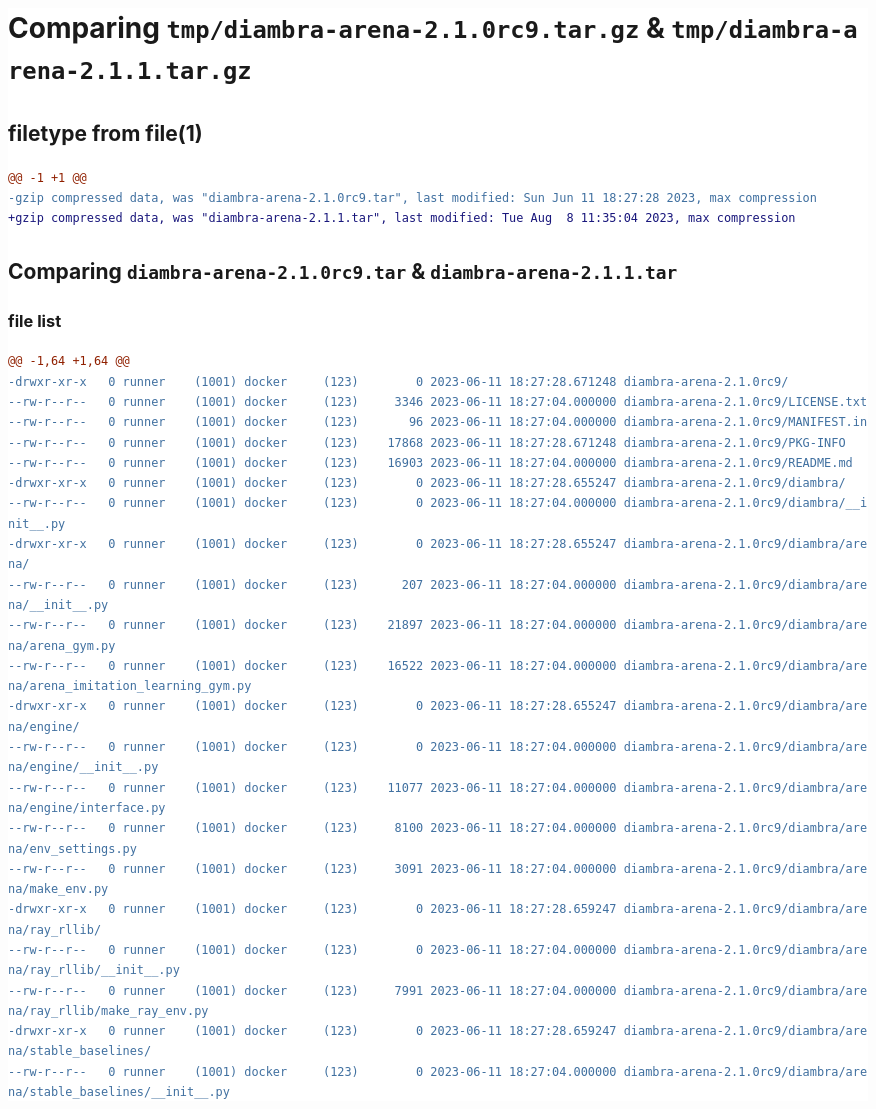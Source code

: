 # Comparing `tmp/diambra-arena-2.1.0rc9.tar.gz` & `tmp/diambra-arena-2.1.1.tar.gz`

## filetype from file(1)

```diff
@@ -1 +1 @@
-gzip compressed data, was "diambra-arena-2.1.0rc9.tar", last modified: Sun Jun 11 18:27:28 2023, max compression
+gzip compressed data, was "diambra-arena-2.1.1.tar", last modified: Tue Aug  8 11:35:04 2023, max compression
```

## Comparing `diambra-arena-2.1.0rc9.tar` & `diambra-arena-2.1.1.tar`

### file list

```diff
@@ -1,64 +1,64 @@
-drwxr-xr-x   0 runner    (1001) docker     (123)        0 2023-06-11 18:27:28.671248 diambra-arena-2.1.0rc9/
--rw-r--r--   0 runner    (1001) docker     (123)     3346 2023-06-11 18:27:04.000000 diambra-arena-2.1.0rc9/LICENSE.txt
--rw-r--r--   0 runner    (1001) docker     (123)       96 2023-06-11 18:27:04.000000 diambra-arena-2.1.0rc9/MANIFEST.in
--rw-r--r--   0 runner    (1001) docker     (123)    17868 2023-06-11 18:27:28.671248 diambra-arena-2.1.0rc9/PKG-INFO
--rw-r--r--   0 runner    (1001) docker     (123)    16903 2023-06-11 18:27:04.000000 diambra-arena-2.1.0rc9/README.md
-drwxr-xr-x   0 runner    (1001) docker     (123)        0 2023-06-11 18:27:28.655247 diambra-arena-2.1.0rc9/diambra/
--rw-r--r--   0 runner    (1001) docker     (123)        0 2023-06-11 18:27:04.000000 diambra-arena-2.1.0rc9/diambra/__init__.py
-drwxr-xr-x   0 runner    (1001) docker     (123)        0 2023-06-11 18:27:28.655247 diambra-arena-2.1.0rc9/diambra/arena/
--rw-r--r--   0 runner    (1001) docker     (123)      207 2023-06-11 18:27:04.000000 diambra-arena-2.1.0rc9/diambra/arena/__init__.py
--rw-r--r--   0 runner    (1001) docker     (123)    21897 2023-06-11 18:27:04.000000 diambra-arena-2.1.0rc9/diambra/arena/arena_gym.py
--rw-r--r--   0 runner    (1001) docker     (123)    16522 2023-06-11 18:27:04.000000 diambra-arena-2.1.0rc9/diambra/arena/arena_imitation_learning_gym.py
-drwxr-xr-x   0 runner    (1001) docker     (123)        0 2023-06-11 18:27:28.655247 diambra-arena-2.1.0rc9/diambra/arena/engine/
--rw-r--r--   0 runner    (1001) docker     (123)        0 2023-06-11 18:27:04.000000 diambra-arena-2.1.0rc9/diambra/arena/engine/__init__.py
--rw-r--r--   0 runner    (1001) docker     (123)    11077 2023-06-11 18:27:04.000000 diambra-arena-2.1.0rc9/diambra/arena/engine/interface.py
--rw-r--r--   0 runner    (1001) docker     (123)     8100 2023-06-11 18:27:04.000000 diambra-arena-2.1.0rc9/diambra/arena/env_settings.py
--rw-r--r--   0 runner    (1001) docker     (123)     3091 2023-06-11 18:27:04.000000 diambra-arena-2.1.0rc9/diambra/arena/make_env.py
-drwxr-xr-x   0 runner    (1001) docker     (123)        0 2023-06-11 18:27:28.659247 diambra-arena-2.1.0rc9/diambra/arena/ray_rllib/
--rw-r--r--   0 runner    (1001) docker     (123)        0 2023-06-11 18:27:04.000000 diambra-arena-2.1.0rc9/diambra/arena/ray_rllib/__init__.py
--rw-r--r--   0 runner    (1001) docker     (123)     7991 2023-06-11 18:27:04.000000 diambra-arena-2.1.0rc9/diambra/arena/ray_rllib/make_ray_env.py
-drwxr-xr-x   0 runner    (1001) docker     (123)        0 2023-06-11 18:27:28.659247 diambra-arena-2.1.0rc9/diambra/arena/stable_baselines/
--rw-r--r--   0 runner    (1001) docker     (123)        0 2023-06-11 18:27:04.000000 diambra-arena-2.1.0rc9/diambra/arena/stable_baselines/__init__.py
```
